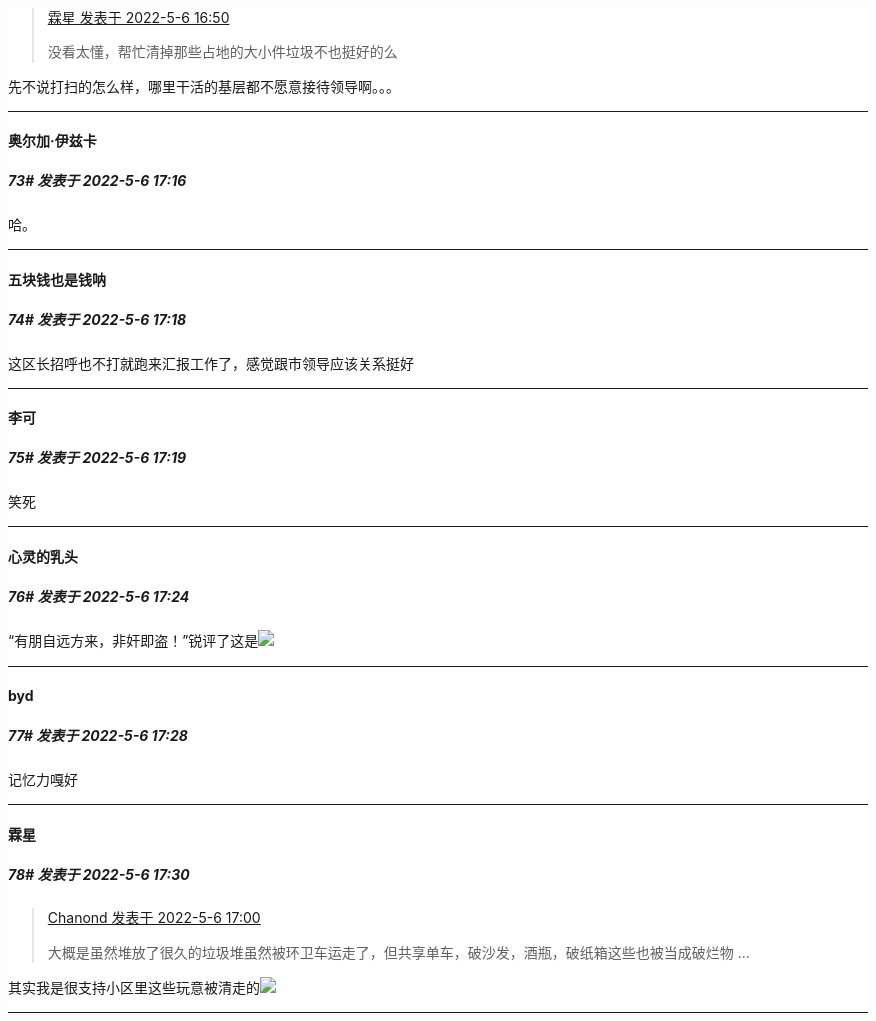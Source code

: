<blockquote><a href="httphttps://bbs.saraba1st.com/2b/forum.php?mod=redirect&amp;goto=findpost&amp;pid=55717129&amp;ptid=2068165" target="_blank">霖星 发表于 2022-5-6 16:50</a>

没看太懂，帮忙清掉那些占地的大小件垃圾不也挺好的么</blockquote>
先不说打扫的怎么样，哪里干活的基层都不愿意接待领导啊。。。

*****

####  奥尔加·伊兹卡  
##### 73#       发表于 2022-5-6 17:16

哈。

*****

####  五块钱也是钱呐  
##### 74#       发表于 2022-5-6 17:18

这区长招呼也不打就跑来汇报工作了，感觉跟市领导应该关系挺好

*****

####  李可  
##### 75#       发表于 2022-5-6 17:19

笑死



*****

####  心灵的乳头  
##### 76#       发表于 2022-5-6 17:24

“有朋自远方来，非奸即盗！”锐评了这是<img src="https://static.saraba1st.com/image/smiley/face2017/067.png" referrerpolicy="no-referrer">

*****

####  byd  
##### 77#       发表于 2022-5-6 17:28

记忆力嘎好

*****

####  霖星  
##### 78#       发表于 2022-5-6 17:30

<blockquote><a href="httphttps://bbs.saraba1st.com/2b/forum.php?mod=redirect&amp;goto=findpost&amp;pid=55717275&amp;ptid=2068165" target="_blank">Chanond 发表于 2022-5-6 17:00</a>

大概是虽然堆放了很久的垃圾堆虽然被环卫车运走了，但共享单车，破沙发，酒瓶，破纸箱这些也被当成破烂物 ...</blockquote>
其实我是很支持小区里这些玩意被清走的<img src="https://static.saraba1st.com/image/smiley/face2017/068.png" referrerpolicy="no-referrer">

*****
